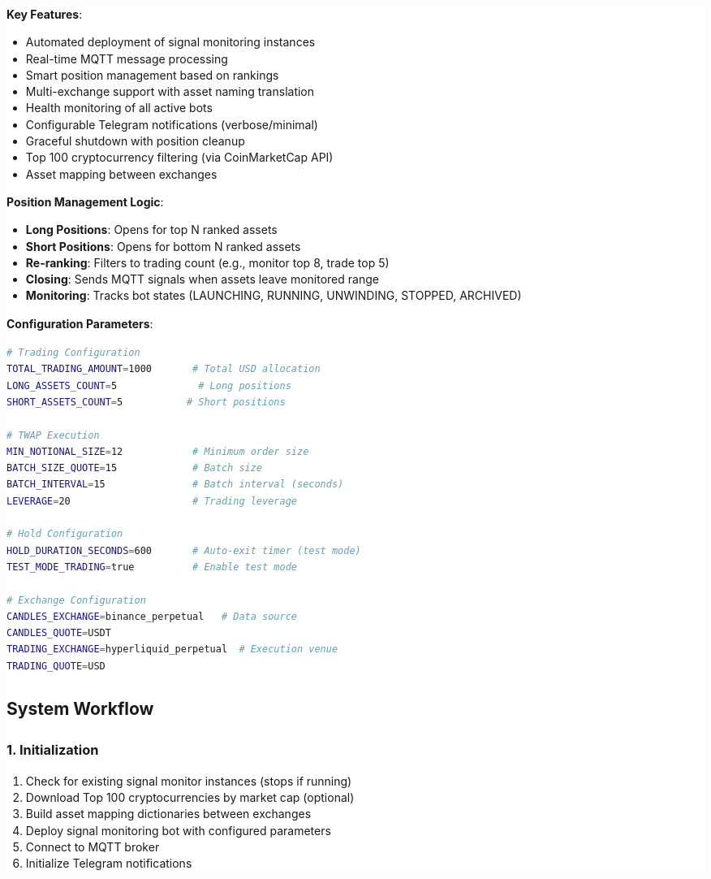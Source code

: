 **Key Features**:
- Automated deployment of signal monitoring instances
- Real-time MQTT message processing
- Smart position management based on rankings
- Multi-exchange support with asset naming translation
- Health monitoring of all active bots
- Configurable Telegram notifications (verbose/minimal)
- Graceful shutdown with position cleanup
- Top 100 cryptocurrency filtering (via CoinMarketCap API)
- Asset mapping between exchanges

**Position Management Logic**:
- **Long Positions**: Opens for top N ranked assets
- **Short Positions**: Opens for bottom N ranked assets
- **Re-ranking**: Filters to trading count (e.g., monitor top 8, trade top 5)
- **Closing**: Sends MQTT signals when assets leave monitored range
- **Monitoring**: Tracks bot states (LAUNCHING, RUNNING, UNWINDING, STOPPED, ARCHIVED)

**Configuration Parameters**:
```bash
# Trading Configuration
TOTAL_TRADING_AMOUNT=1000       # Total USD allocation
LONG_ASSETS_COUNT=5              # Long positions
SHORT_ASSETS_COUNT=5           # Short positions

# TWAP Execution
MIN_NOTIONAL_SIZE=12            # Minimum order size
BATCH_SIZE_QUOTE=15             # Batch size
BATCH_INTERVAL=15               # Batch interval (seconds)
LEVERAGE=20                     # Trading leverage

# Hold Configuration
HOLD_DURATION_SECONDS=600       # Auto-exit timer (test mode)
TEST_MODE_TRADING=true          # Enable test mode

# Exchange Configuration
CANDLES_EXCHANGE=binance_perpetual   # Data source
CANDLES_QUOTE=USDT
TRADING_EXCHANGE=hyperliquid_perpetual  # Execution venue
TRADING_QUOTE=USD
```

## System Workflow

### 1. Initialization
1. Check for existing signal monitor instances (stops if running)
2. Download Top 100 cryptocurrencies by market cap (optional)
3. Build asset mapping dictionaries between exchanges
4. Deploy signal monitoring bot with configured parameters
5. Connect to MQTT broker
6. Initialize Telegram notifications
